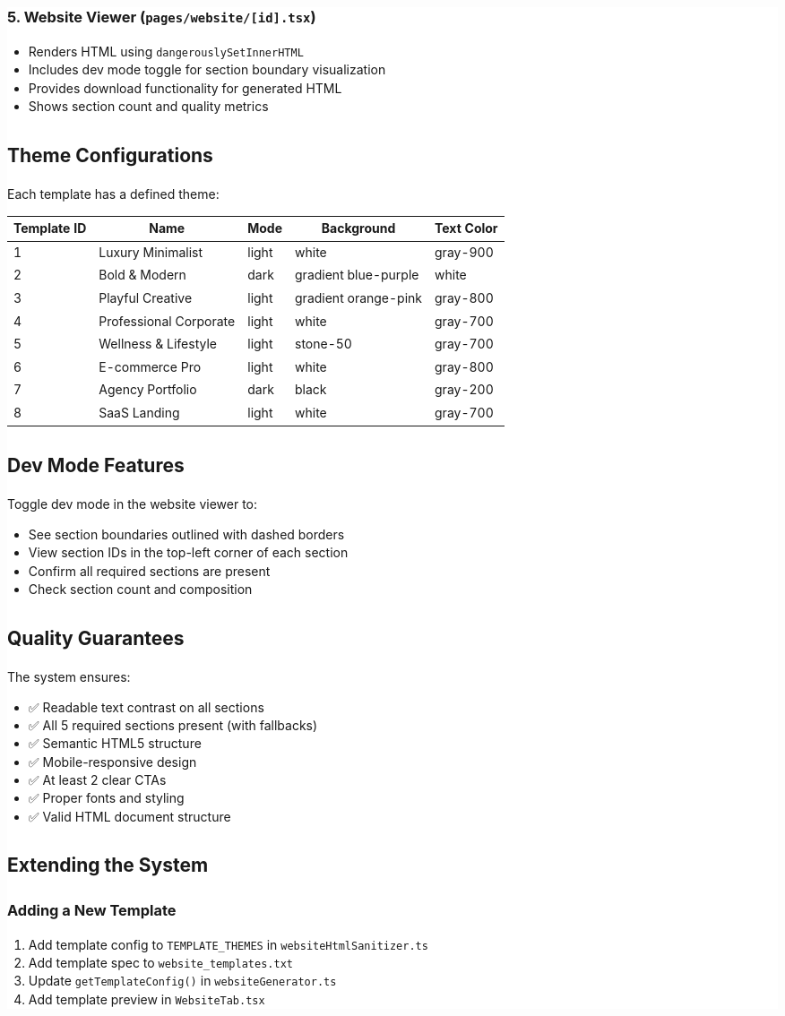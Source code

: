 
### 5. Website Viewer (`pages/website/[id].tsx`)
- Renders HTML using `dangerouslySetInnerHTML`
- Includes dev mode toggle for section boundary visualization
- Provides download functionality for generated HTML
- Shows section count and quality metrics

## Theme Configurations

Each template has a defined theme:

| Template ID | Name | Mode | Background | Text Color |
|-------------|------|------|------------|------------|
| 1 | Luxury Minimalist | light | white | gray-900 |
| 2 | Bold & Modern | dark | gradient blue-purple | white |
| 3 | Playful Creative | light | gradient orange-pink | gray-800 |
| 4 | Professional Corporate | light | white | gray-700 |
| 5 | Wellness & Lifestyle | light | stone-50 | gray-700 |
| 6 | E-commerce Pro | light | white | gray-800 |
| 7 | Agency Portfolio | dark | black | gray-200 |
| 8 | SaaS Landing | light | white | gray-700 |

## Dev Mode Features

Toggle dev mode in the website viewer to:
- See section boundaries outlined with dashed borders
- View section IDs in the top-left corner of each section
- Confirm all required sections are present
- Check section count and composition

## Quality Guarantees

The system ensures:
- ✅ Readable text contrast on all sections
- ✅ All 5 required sections present (with fallbacks)
- ✅ Semantic HTML5 structure
- ✅ Mobile-responsive design
- ✅ At least 2 clear CTAs
- ✅ Proper fonts and styling
- ✅ Valid HTML document structure

## Extending the System

### Adding a New Template
1. Add template config to `TEMPLATE_THEMES` in `websiteHtmlSanitizer.ts`
2. Add template spec to `website_templates.txt`
3. Update `getTemplateConfig()` in `websiteGenerator.ts`
4. Add template preview in `WebsiteTab.tsx`
